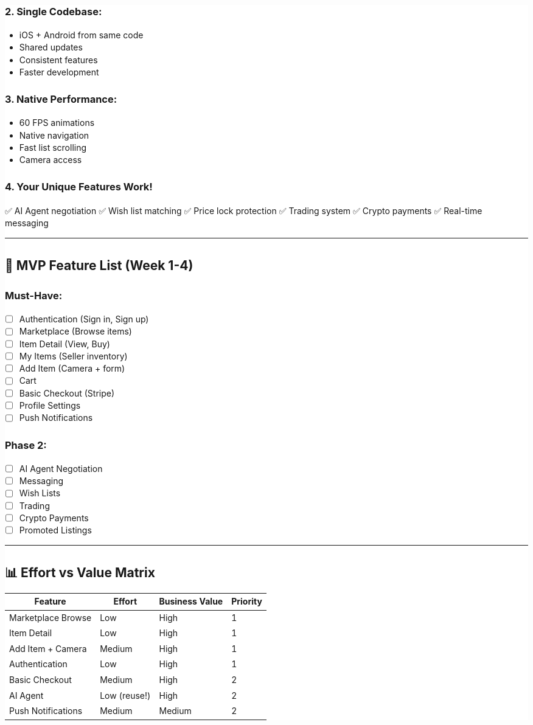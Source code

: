### **2. Single Codebase:**
- iOS + Android from same code
- Shared updates
- Consistent features
- Faster development

### **3. Native Performance:**
- 60 FPS animations
- Native navigation
- Fast list scrolling
- Camera access

### **4. Your Unique Features Work!**
✅ AI Agent negotiation
✅ Wish list matching
✅ Price lock protection
✅ Trading system
✅ Crypto payments
✅ Real-time messaging

---

## 🎯 **MVP Feature List (Week 1-4)**

### **Must-Have:**
- [ ] Authentication (Sign in, Sign up)
- [ ] Marketplace (Browse items)
- [ ] Item Detail (View, Buy)
- [ ] My Items (Seller inventory)
- [ ] Add Item (Camera + form)
- [ ] Cart
- [ ] Basic Checkout (Stripe)
- [ ] Profile Settings
- [ ] Push Notifications

### **Phase 2:**
- [ ] AI Agent Negotiation
- [ ] Messaging
- [ ] Wish Lists
- [ ] Trading
- [ ] Crypto Payments
- [ ] Promoted Listings

---

## 📊 **Effort vs Value Matrix**

| Feature | Effort | Business Value | Priority |
|---------|--------|----------------|----------|
| Marketplace Browse | Low | High | 1 |
| Item Detail | Low | High | 1 |
| Add Item + Camera | Medium | High | 1 |
| Authentication | Low | High | 1 |
| Basic Checkout | Medium | High | 2 |
| AI Agent | Low (reuse!) | High | 2 |
| Push Notifications | Medium | Medium | 2 |